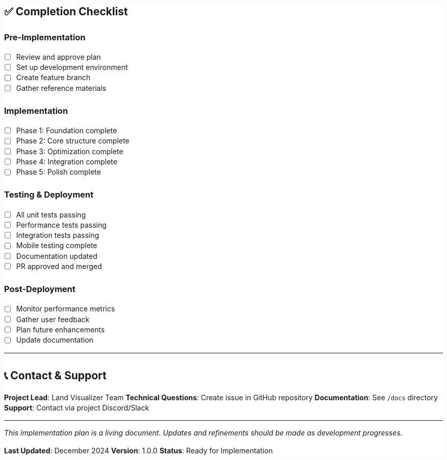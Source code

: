 
## ✅ Completion Checklist

### Pre-Implementation
- [ ] Review and approve plan
- [ ] Set up development environment
- [ ] Create feature branch
- [ ] Gather reference materials

### Implementation
- [ ] Phase 1: Foundation complete
- [ ] Phase 2: Core structure complete
- [ ] Phase 3: Optimization complete
- [ ] Phase 4: Integration complete
- [ ] Phase 5: Polish complete

### Testing & Deployment
- [ ] All unit tests passing
- [ ] Performance tests passing
- [ ] Integration tests passing
- [ ] Mobile testing complete
- [ ] Documentation updated
- [ ] PR approved and merged

### Post-Deployment
- [ ] Monitor performance metrics
- [ ] Gather user feedback
- [ ] Plan future enhancements
- [ ] Update documentation

---

## 📞 Contact & Support

**Project Lead**: Land Visualizer Team
**Technical Questions**: Create issue in GitHub repository
**Documentation**: See `/docs` directory
**Support**: Contact via project Discord/Slack

---

*This implementation plan is a living document. Updates and refinements should be made as development progresses.*

**Last Updated**: December 2024
**Version**: 1.0.0
**Status**: Ready for Implementation
